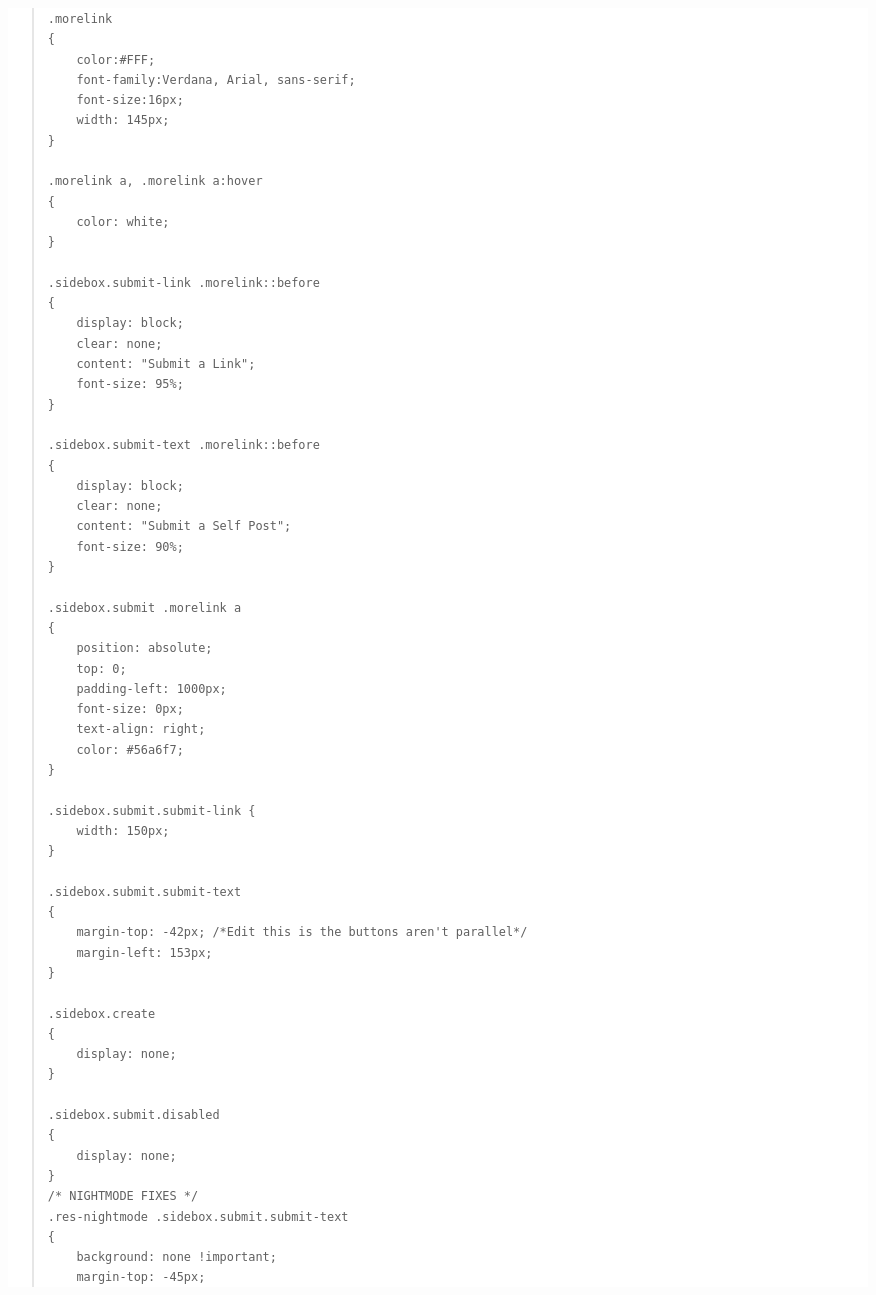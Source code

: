 >     
>     .morelink 
>     {
>         color:#FFF; 
>         font-family:Verdana, Arial, sans-serif; 
>         font-size:16px; 
>         width: 145px;
>     }
>     
>     .morelink a, .morelink a:hover
>     {
>         color: white;
>     }
>     
>     .sidebox.submit-link .morelink::before 
>     {
>         display: block;
>         clear: none;
>         content: "Submit a Link";
>         font-size: 95%;
>     }
>     
>     .sidebox.submit-text .morelink::before 
>     {
>         display: block;
>         clear: none;
>         content: "Submit a Self Post";
>         font-size: 90%;
>     }
>     
>     .sidebox.submit .morelink a 
>     {
>         position: absolute;
>         top: 0;
>         padding-left: 1000px;
>         font-size: 0px;
>         text-align: right;
>         color: #56a6f7;
>     }
>     
>     .sidebox.submit.submit-link {
>         width: 150px;
>     }
>     
>     .sidebox.submit.submit-text
>     {
>         margin-top: -42px; /*Edit this is the buttons aren't parallel*/
>         margin-left: 153px;
>     }
>     
>     .sidebox.create 
>     {
>         display: none;
>     }
>     
>     .sidebox.submit.disabled 
>     {
>         display: none;
>     }
>     /* NIGHTMODE FIXES */
>     .res-nightmode .sidebox.submit.submit-text
>     {
>         background: none !important;
>         margin-top: -45px;